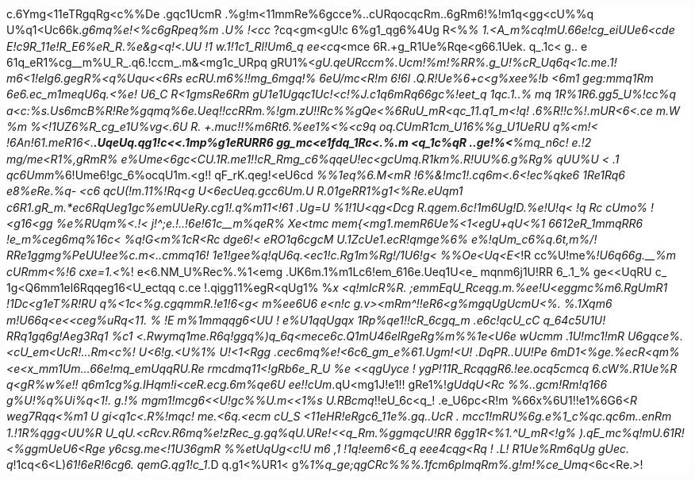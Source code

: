 c.6Ymg<11eTRgqRg<c%%De .gqc1UcmR .%g!m<11mmRe%6gcce%..cURqocqcRm..6gRm6!%!m1q<gg<cU%%q U%q1<Uc66k._g6mq%e!<%c6gRpeq%m .U% !<cc_ ?cq<gm<gU!c  6%g1_qg6%4Ug R<%_% 1.<A_m%cq!mU.66e!_cg_eiUUe6<cde E!c9R_11e!R_E6%eR_R.%e&g<q!<.UU !1 w.1!1c1_Rl!Um6_q ee_<cq_<mce 6R.+g_R1Ue%Rqe<g66.1Uek. q_.1c< g.. e 61q_eR1%cg__m%U_R_.q6.!ccm_.m&<mg1c_URpq gRU1%<_gU.qeURccm%._Ucm!%m!%RR%.g_U!%cR_Uq6q<1c.me.1! m6<1!elg6.gegR%<q%Uqu<<6Rs ecRU.m6%!!mg_6mgq_!% 6eU/mc<R!m 6!6l .Q.R!Ue%6+c<_g%xee%!b <6m1 geg:mmq1Rm 6e6.ec_m1meqU6q.<%e! U6_C R<1gmsRe6Rm _gU1e1Ugqc1Uc!<c!%J._c1q6mRq66gc_%_!eet_q 1qc.1..% mq 1R%1R6.gg5_U%!_cc%q a<c:%s.Us6mcB%R!Re%_gqmq%6e.Ueq!!ccRRm.%!gm.zU!!Rc%%gQe<%6RuU_mR<qc_11.q1_m<!q!  .6%R!!c%!.mUR<6<.ce m.W %m %<!1UZ6%_R_cg_e1U%vg<.6U R. +_.muc!!%m6Rt6_.%ee1%<%_<c9q oq.CUmR1cm_U16%%g_U1UeRU q%<m!< !6An_!61.meR16<.__.UqeUq.qg1!c<<.1mp%_g1eRURR6 gg_mc<e1fdq_1Rc<.%.m <q_1c%qR ..ge_!%<__%mq_n6c! e.!2 mg/me<R1%,gRmR% e%Ume<6gc<CU.1R.me1!!cR_Rmg_c6%qqeU!ec<gcUmq.R1km%.R!UU%6.g%Rg% qUU%U < .1 qc6Umm_%6!Ume6!gc_6%ocqU1m.<g!! qF_rK.qeg!<eU6cd _%%1eq%6.M<_mR !6%&!mc1_!.cq6m<._6<!ec%_qk<Ug6 cYe>e6 1Re1Rq6 e8_%eRe_.%q- <c6 qcU(!m.11%!Rq<_g _U<6ecUeq.gcc6Um.U R.01geRR1_%g1_<%Re.eUqm1 c6R1.gR_m.*ec6RqUeg1gc%_emUUeRy.cg1!._q%m11<!61 .Ug=U %1!1U<qg<Dcg R.qgem.6c!_1m6Ug!D.%_e!U!q_< !q Rc cUmo% !<g16<gg_ %e%RUqm%<.!< j!^;e.!..!6e!61c__m%qeR% Xe<tmc mem{<mg1.memR6Ue%_<1<egU+qU<%1  6612eR_1mmqRR6 !e_m%ceg6mq%16c< %q!G<m%1cR<Rc dge6!< eRO1q6cgcM U.1ZcUe1.ecR!qmge%6% _e%!qUm_c6%q.6t,m%/!  RRe1ggmg%PeUU!ee_%c.m<..cmmq16! 1e1!gee_%q!qU6q.<ec1!c.Rg1m%Rg!/1U6!g< %%Oe<Uq<E<_!R cc%U!me%_!U6q66g.__%m cURmm<%!6 cxe=1.<_%! e<6.NM_U%Rec%.%1<emg  .UK6m.1%m1Lc6!em_616e.Ueq1U<e_  mqnm6j1U!RR 6_.1_% ge<<UqRU c_ 1g<Q6mm1el6Rqqeg16<U_ectqq c.ce !.qigg11%egR<qUg1% %__x <q!mIcR%R. ;emmEqU_Rceqg.m.%ee!U<eggmc%m6.RgUmR1 !_1Dc<g1eT%R!RU q%<1c<%g.cgqmmR.!e1!6<g< m%ee6U6 e<n!c g.v><mRm^!!eR6<g%_mgqUgUcmU<%.  %.1Xqm6 m!_U66q<e_<<ceg%uRq<11. % !E m%1mmqqg6<UU_ ! e%U1qqUgqx _1Rp%qe1!!cR_6cgq_m .e6c!qcU_cC q_64c5U1U! RRq1gq6g!Aeg3Rq1 %c1 <.Rwymq1me.R6q!ggq_%)_q_6q<mece6c._Q1mU46elRgeRg%m%%1e<U6e wUcmm .1U!mc1_!mR U6gqce%.<cU_em<UcR!.._.Rm<c%! U<6!g.<U%1% U!<1<Rgg .cec6mq%e!<6c6_gm_e%61.Ugm!<U!_ .DqPR..UU!Pe 6mD1_<%ge.%ecR<qm% <e<x_mm1Um...66e!_mq_emUqqRU.Re rmcdmq11<!gRb6e_R_U %e <<qgUyce !  ygP!11R_RcqqgR6.!ee.ocq5cmcq 6.cW%.R1Ue%R q<gR%w%e_!! q6m1cg%g.IHqm!i<ceR.ecg.6m%qe6U ee!!cUm_.qU<mg1J!e1!! gRe1%!_gUdqU<Rc %%..gcm!Rm!q166 g%U!%q%_Ui%q<1!. g.!% mgm1!mcg6<<U_!gc%%U.m<<1%s U.RBcmq_!!eU_6c<q_! .e_U6pc<R!m %66x%6U1!!e1%6G6<_R weg7Rqq<%m1 U gi<_q1c<.R%!mqc_! me.<6q.<ecm cU_S _<11eHR!eRgc6_11e%.gq..UcR  ._ mcc1!_mRU%6g._e%1_c%_qc.qc6m..enRm 1.!1R%qgg<UU%R_ U_qU.<cRcv._R6mq%e!zRec_g.gq%qU.URe!<<q_Rm.%ggmqcU!RR 6gg1R<%1.^U_mR<!g% ).qE_mc%q!mU.61R!_<%ggmUeU6<Rge y6csg.me<!1U36gmR_ %%etUqUg<c!U m6 ,1 !1q!eem6_<6_q eee4cqg<_Rq ! .L! R1Ue%Rm6qUg_ gUec. q_!1cq<6<L)__61!6eR!6cg6_. qemG.qg1!c_1_.D q.g1<%UR1< g%_1%q_ge;qgCRc%%%.1fcm6pImqRm%.g!m!%ce_Umq_<6c<Re.>!